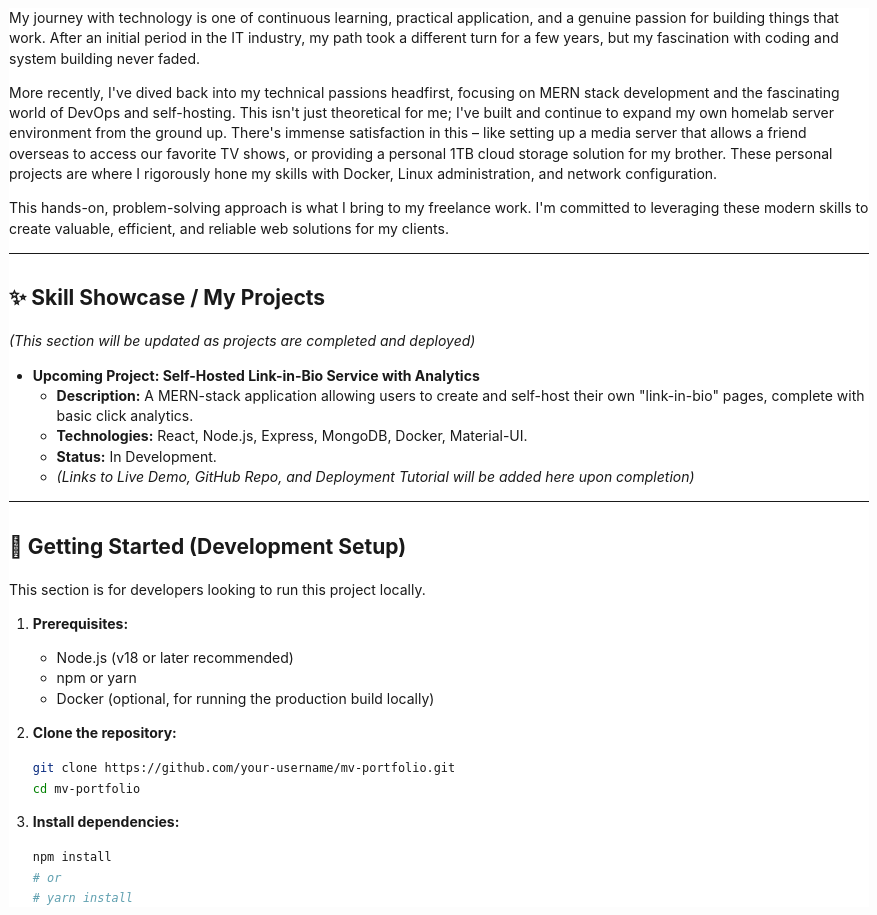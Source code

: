 My journey with technology is one of continuous learning, practical application, and a genuine passion for building things that work. After an initial period in the IT industry, my path took a different turn for a few years, but my fascination with coding and system building never faded.

More recently, I've dived back into my technical passions headfirst, focusing on MERN stack development and the fascinating world of DevOps and self-hosting. This isn't just theoretical for me; I've built and continue to expand my own homelab server environment from the ground up. There's immense satisfaction in this – like setting up a media server that allows a friend overseas to access our favorite TV shows, or providing a personal 1TB cloud storage solution for my brother. These personal projects are where I rigorously hone my skills with Docker, Linux administration, and network configuration.

This hands-on, problem-solving approach is what I bring to my freelance work. I'm committed to leveraging these modern skills to create valuable, efficient, and reliable web solutions for my clients.

---

## ✨ Skill Showcase / My Projects

_(This section will be updated as projects are completed and deployed)_

*   **Upcoming Project: Self-Hosted Link-in-Bio Service with Analytics**
    *   **Description:** A MERN-stack application allowing users to create and self-host their own "link-in-bio" pages, complete with basic click analytics.
    *   **Technologies:** React, Node.js, Express, MongoDB, Docker, Material-UI.
    *   **Status:** In Development.
    *   *(Links to Live Demo, GitHub Repo, and Deployment Tutorial will be added here upon completion)*

---

## 🚀 Getting Started (Development Setup)

This section is for developers looking to run this project locally.

1.  **Prerequisites:**
    *   Node.js (v18 or later recommended)
    *   npm or yarn
    *   Docker (optional, for running the production build locally)

2.  **Clone the repository:**
    ```bash
    git clone https://github.com/your-username/mv-portfolio.git
    cd mv-portfolio
    ```

3.  **Install dependencies:**
    ```bash
    npm install
    # or
    # yarn install
    ```
